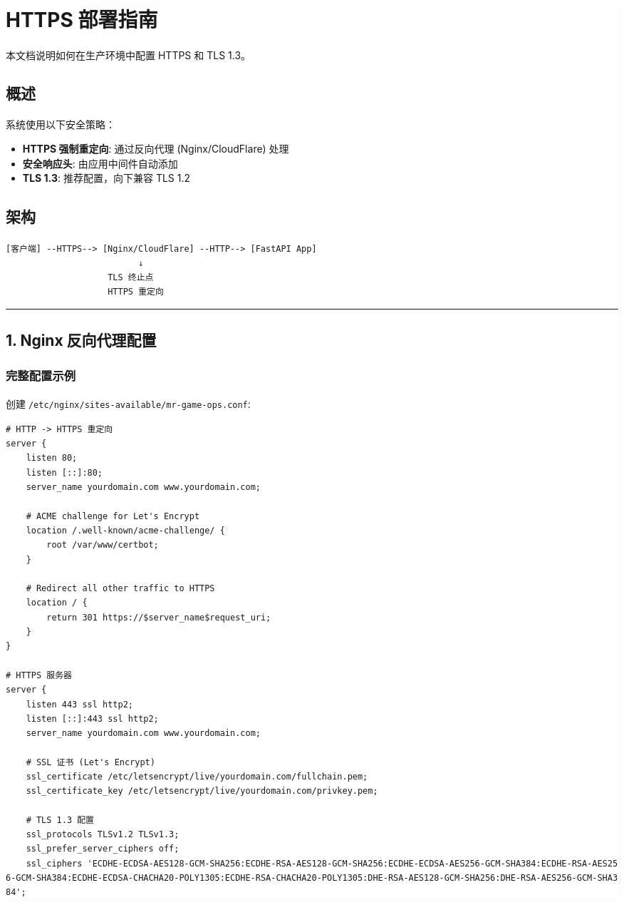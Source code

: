 # HTTPS 部署指南

本文档说明如何在生产环境中配置 HTTPS 和 TLS 1.3。

## 概述

系统使用以下安全策略：
- **HTTPS 强制重定向**: 通过反向代理 (Nginx/CloudFlare) 处理
- **安全响应头**: 由应用中间件自动添加
- **TLS 1.3**: 推荐配置，向下兼容 TLS 1.2

## 架构

```
[客户端] --HTTPS--> [Nginx/CloudFlare] --HTTP--> [FastAPI App]
                          ↓
                    TLS 终止点
                    HTTPS 重定向
```

---

## 1. Nginx 反向代理配置

### 完整配置示例

创建 `/etc/nginx/sites-available/mr-game-ops.conf`:

```nginx
# HTTP -> HTTPS 重定向
server {
    listen 80;
    listen [::]:80;
    server_name yourdomain.com www.yourdomain.com;

    # ACME challenge for Let's Encrypt
    location /.well-known/acme-challenge/ {
        root /var/www/certbot;
    }

    # Redirect all other traffic to HTTPS
    location / {
        return 301 https://$server_name$request_uri;
    }
}

# HTTPS 服务器
server {
    listen 443 ssl http2;
    listen [::]:443 ssl http2;
    server_name yourdomain.com www.yourdomain.com;

    # SSL 证书 (Let's Encrypt)
    ssl_certificate /etc/letsencrypt/live/yourdomain.com/fullchain.pem;
    ssl_certificate_key /etc/letsencrypt/live/yourdomain.com/privkey.pem;

    # TLS 1.3 配置
    ssl_protocols TLSv1.2 TLSv1.3;
    ssl_prefer_server_ciphers off;
    ssl_ciphers 'ECDHE-ECDSA-AES128-GCM-SHA256:ECDHE-RSA-AES128-GCM-SHA256:ECDHE-ECDSA-AES256-GCM-SHA384:ECDHE-RSA-AES256-GCM-SHA384:ECDHE-ECDSA-CHACHA20-POLY1305:ECDHE-RSA-CHACHA20-POLY1305:DHE-RSA-AES128-GCM-SHA256:DHE-RSA-AES256-GCM-SHA384';

```